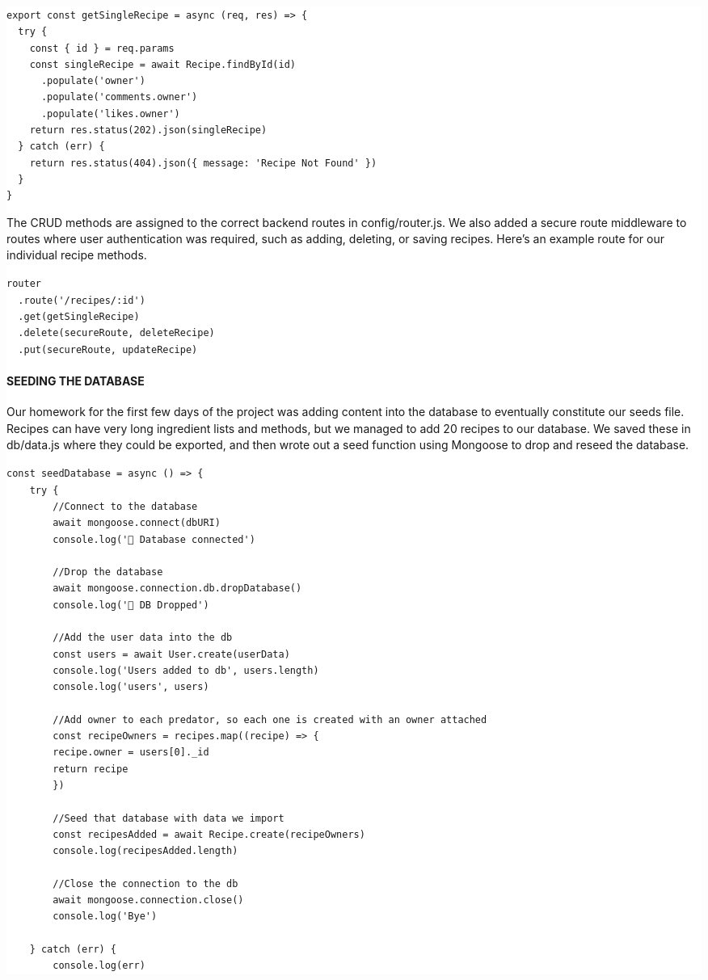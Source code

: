 ```
export const getSingleRecipe = async (req, res) => {
  try {
    const { id } = req.params
    const singleRecipe = await Recipe.findById(id)
      .populate('owner')
      .populate('comments.owner')
      .populate('likes.owner')
    return res.status(202).json(singleRecipe)
  } catch (err) {
    return res.status(404).json({ message: 'Recipe Not Found' })
  }
}
```

The CRUD methods are assigned to the correct backend routes in config/router.js. We also added a secure route middleware to routes where user authentication was required, such as adding, deleting, or saving recipes. Here’s an example route for our individual recipe methods.

```
router
  .route('/recipes/:id')
  .get(getSingleRecipe)
  .delete(secureRoute, deleteRecipe)
  .put(secureRoute, updateRecipe)
```

#### SEEDING THE DATABASE

Our homework for the first few days of the project was adding content into the database to eventually constitute our seeds file. Recipes can have very long ingredient lists and methods, but we managed to add 20 recipes to our database. We saved these in db/data.js where they could be exported, and then wrote out a seed function using Mongoose to drop and reseed the database.

```
const seedDatabase = async () => {
    try {
        //Connect to the database
        await mongoose.connect(dbURI)
        console.log('🍕 Database connected')

        //Drop the database
        await mongoose.connection.db.dropDatabase()
        console.log('🦴 DB Dropped')

        //Add the user data into the db
        const users = await User.create(userData)
        console.log('Users added to db', users.length)
        console.log('users', users)

        //Add owner to each predator, so each one is created with an owner attached
        const recipeOwners = recipes.map((recipe) => {
        recipe.owner = users[0]._id
        return recipe
        })

        //Seed that database with data we import
        const recipesAdded = await Recipe.create(recipeOwners)
        console.log(recipesAdded.length)

        //Close the connection to the db
        await mongoose.connection.close()
        console.log('Bye')

    } catch (err) {
        console.log(err)
```